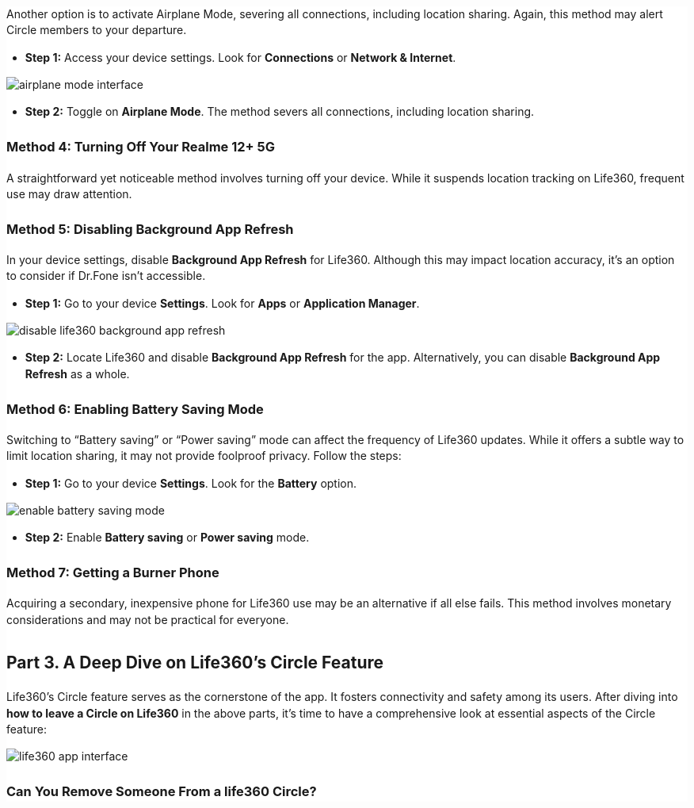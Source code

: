 Another option is to activate Airplane Mode, severing all connections, including location sharing. Again, this method may alert Circle members to your departure.

- **Step 1:** Access your device settings. Look for **Connections** or **Network & Internet**.

![airplane mode interface](https://images.wondershare.com/drfone/article/2024/01/leave-life360-group-11.jpg)

- **Step 2:** Toggle on **Airplane Mode**. The method severs all connections, including location sharing.

### Method 4: Turning Off Your Realme 12+ 5G

A straightforward yet noticeable method involves turning off your device. While it suspends location tracking on Life360, frequent use may draw attention.

### Method 5: Disabling Background App Refresh

In your device settings, disable **Background App Refresh** for Life360. Although this may impact location accuracy, it’s an option to consider if Dr.Fone isn’t accessible.

- **Step 1:** Go to your device **Settings**. Look for **Apps** or **Application Manager**.

![disable life360 background app refresh](https://images.wondershare.com/drfone/article/2024/01/leave-life360-group-12.jpg)

- **Step 2:** Locate Life360 and disable **Background App Refresh** for the app. Alternatively, you can disable **Background App Refresh** as a whole.

### Method 6: Enabling Battery Saving Mode

Switching to “Battery saving” or “Power saving” mode can affect the frequency of Life360 updates. While it offers a subtle way to limit location sharing, it may not provide foolproof privacy. Follow the steps:

- **Step 1:** Go to your device **Settings**. Look for the **Battery** option.

![enable battery saving mode](https://images.wondershare.com/drfone/article/2024/01/leave-life360-group-13.jpg)

- **Step 2:** Enable **Battery saving** or **Power saving** mode.

### Method 7: Getting a Burner Phone

Acquiring a secondary, inexpensive phone for Life360 use may be an alternative if all else fails. This method involves monetary considerations and may not be practical for everyone.

## Part 3. A Deep Dive on Life360’s Circle Feature

Life360’s Circle feature serves as the cornerstone of the app. It fosters connectivity and safety among its users. After diving into **how to leave a Circle on Life360** in the above parts, it’s time to have a comprehensive look at essential aspects of the Circle feature:

![life360 app interface](https://images.wondershare.com/drfone/article/2024/01/leave-life360-group-14.jpg)

### Can You Remove Someone From a life360 Circle?
